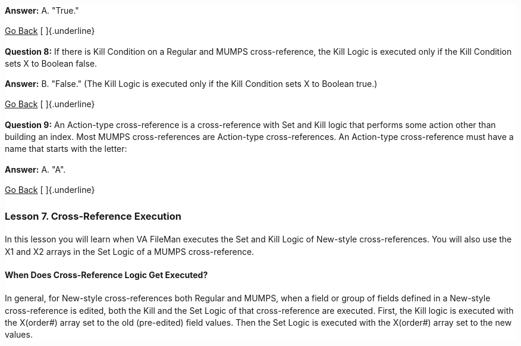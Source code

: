 **Answer:** A. \"True.\"

[Go Back](#bk_lesson6_q7) [ ]{.underline}

**Question 8:** If there is Kill Condition on a Regular and MUMPS
cross-reference, the Kill Logic is executed only if the Kill Condition
sets X to Boolean false.

**Answer:** B. \"False.\" (The Kill Logic is executed only if the Kill
Condition sets X to Boolean true.)

[Go Back](#bk_lesson6_q8) [ ]{.underline}

**Question 9:** An Action-type cross-reference is a cross-reference with
Set and Kill logic that performs some action other than building an
index. Most MUMPS cross-references are Action-type cross-references. An
Action-type cross-reference must have a name that starts with the
letter:

**Answer:** A. \"A\".

[Go Back](#bk_lesson6_q9) [ ]{.underline}

### Lesson 7. Cross-Reference Execution

In this lesson you will learn when VA FileMan executes the Set and Kill
Logic of New-style cross-references. You will also use the X1 and X2
arrays in the Set Logic of a MUMPS cross-reference.

#### When Does Cross-Reference Logic Get Executed?

In general, for New-style cross-references both Regular and MUMPS, when
a field or group of fields defined in a New-style cross-reference is
edited, both the Kill and the Set Logic of that cross-reference are
executed. First, the Kill logic is executed with the X(order\#) array
set to the old (pre-edited) field values. Then the Set Logic is executed
with the X(order\#) array set to the new values.

